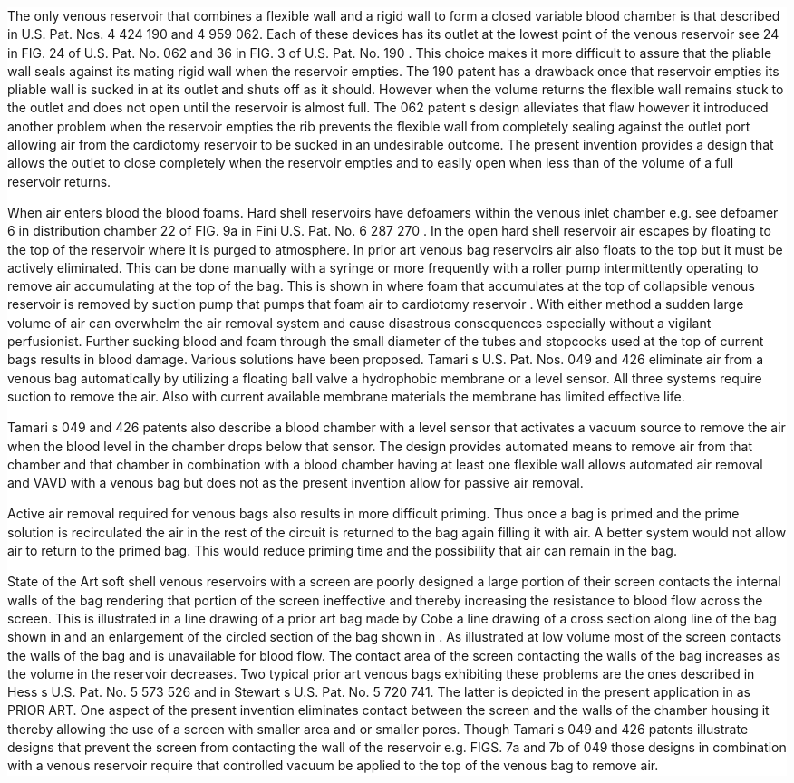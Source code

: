 The only venous reservoir that combines a flexible wall and a rigid wall to form a closed variable blood chamber is that described in U.S. Pat. Nos. 4 424 190 and 4 959 062. Each of these devices has its outlet at the lowest point of the venous reservoir see 24 in FIG. 24 of U.S. Pat. No. 062 and 36 in FIG. 3 of U.S. Pat. No. 190 . This choice makes it more difficult to assure that the pliable wall seals against its mating rigid wall when the reservoir empties. The 190 patent has a drawback once that reservoir empties its pliable wall is sucked in at its outlet and shuts off as it should. However when the volume returns the flexible wall remains stuck to the outlet and does not open until the reservoir is almost full. The 062 patent s design alleviates that flaw however it introduced another problem when the reservoir empties the rib prevents the flexible wall from completely sealing against the outlet port allowing air from the cardiotomy reservoir to be sucked in an undesirable outcome. The present invention provides a design that allows the outlet to close completely when the reservoir empties and to easily open when less than of the volume of a full reservoir returns.

When air enters blood the blood foams. Hard shell reservoirs have defoamers within the venous inlet chamber e.g. see defoamer 6 in distribution chamber 22 of FIG. 9a in Fini U.S. Pat. No. 6 287 270 . In the open hard shell reservoir air escapes by floating to the top of the reservoir where it is purged to atmosphere. In prior art venous bag reservoirs air also floats to the top but it must be actively eliminated. This can be done manually with a syringe or more frequently with a roller pump intermittently operating to remove air accumulating at the top of the bag. This is shown in where foam that accumulates at the top of collapsible venous reservoir is removed by suction pump that pumps that foam air to cardiotomy reservoir . With either method a sudden large volume of air can overwhelm the air removal system and cause disastrous consequences especially without a vigilant perfusionist. Further sucking blood and foam through the small diameter of the tubes and stopcocks used at the top of current bags results in blood damage. Various solutions have been proposed. Tamari s U.S. Pat. Nos. 049 and 426 eliminate air from a venous bag automatically by utilizing a floating ball valve a hydrophobic membrane or a level sensor. All three systems require suction to remove the air. Also with current available membrane materials the membrane has limited effective life.

Tamari s 049 and 426 patents also describe a blood chamber with a level sensor that activates a vacuum source to remove the air when the blood level in the chamber drops below that sensor. The design provides automated means to remove air from that chamber and that chamber in combination with a blood chamber having at least one flexible wall allows automated air removal and VAVD with a venous bag but does not as the present invention allow for passive air removal.

Active air removal required for venous bags also results in more difficult priming. Thus once a bag is primed and the prime solution is recirculated the air in the rest of the circuit is returned to the bag again filling it with air. A better system would not allow air to return to the primed bag. This would reduce priming time and the possibility that air can remain in the bag.

State of the Art soft shell venous reservoirs with a screen are poorly designed a large portion of their screen contacts the internal walls of the bag rendering that portion of the screen ineffective and thereby increasing the resistance to blood flow across the screen. This is illustrated in a line drawing of a prior art bag made by Cobe a line drawing of a cross section along line of the bag shown in and an enlargement of the circled section of the bag shown in . As illustrated at low volume most of the screen contacts the walls of the bag and is unavailable for blood flow. The contact area of the screen contacting the walls of the bag increases as the volume in the reservoir decreases. Two typical prior art venous bags exhibiting these problems are the ones described in Hess s U.S. Pat. No. 5 573 526 and in Stewart s U.S. Pat. No. 5 720 741. The latter is depicted in the present application in as PRIOR ART. One aspect of the present invention eliminates contact between the screen and the walls of the chamber housing it thereby allowing the use of a screen with smaller area and or smaller pores. Though Tamari s 049 and 426 patents illustrate designs that prevent the screen from contacting the wall of the reservoir e.g. FIGS. 7a and 7b of 049 those designs in combination with a venous reservoir require that controlled vacuum be applied to the top of the venous bag to remove air.
